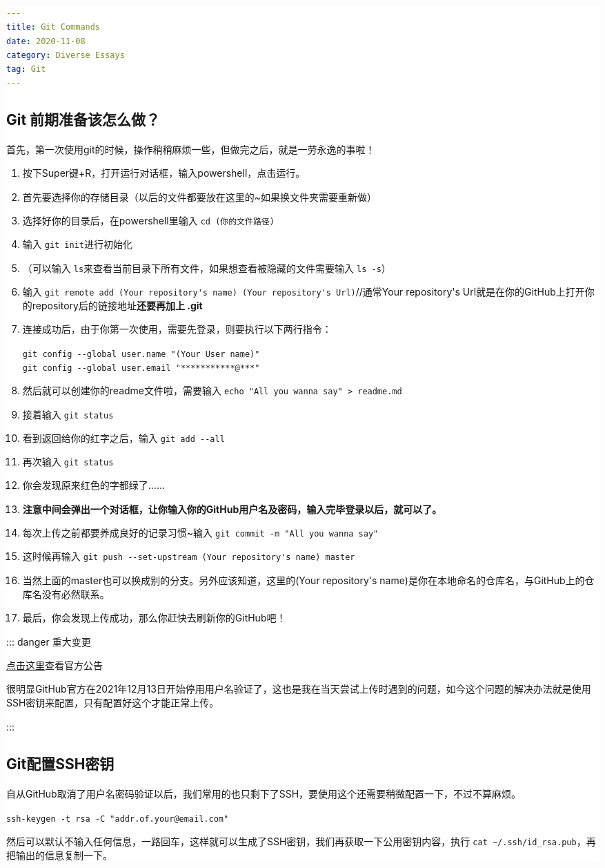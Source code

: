 ```yaml
---
title: Git Commands
date: 2020-11-08
category: Diverse Essays
tag: Git
---
```


## Git 前期准备该怎么做？

首先，第一次使用git的时候，操作稍稍麻烦一些，但做完之后，就是一劳永逸的事啦！

1. 按下Super键+R，打开运行对话框，输入powershell，点击运行。
2. 首先要选择你的存储目录（以后的文件都要放在这里的~如果换文件夹需要重新做）
3. 选择好你的目录后，在powershell里输入 `cd (你的文件路径)`
4. 输入 `git init`进行初始化
5. （可以输入 `ls`来查看当前目录下所有文件，如果想查看被隐藏的文件需要输入 `ls -s`）
6. 输入 `git remote add (Your repository's name) (Your repository's Url)`//通常Your repository's Url就是在你的GitHub上打开你的repository后的链接地址**还要再加上 .git**
7. 连接成功后，由于你第一次使用，需要先登录，则要执行以下两行指令：

   ```shell
   git config --global user.name "(Your User name)"
   git config --global user.email "***********@***"
   ```

8. 然后就可以创建你的readme文件啦，需要输入 `echo "All you wanna say" > readme.md`
9. 接着输入 `git status`
10. 看到返回给你的红字之后，输入 `git add --all`
11. 再次输入 `git status`
12. 你会发现原来红色的字都绿了......
13. **注意中间会弹出一个对话框，让你输入你的GitHub用户名及密码，输入完毕登录以后，就可以了。**
14. 每次上传之前都要养成良好的记录习惯~输入 `git commit -m "All you wanna say"`
15. 这时候再输入 `git push --set-upstream (Your repository's name) master`
16. 当然上面的master也可以换成别的分支。另外应该知道，这里的(Your repository's name)是你在本地命名的仓库名，与GitHub上的仓库名没有必然联系。
17. 最后，你会发现上传成功，那么你赶快去刷新你的GitHub吧！

::: danger 重大变更

[点击这里](https://github.blog/2020-12-15-token-authentication-requirements-for-git-operations/)查看官方公告

很明显GitHub官方在2021年12月13日开始停用用户名验证了，这也是我在当天尝试上传时遇到的问题，如今这个问题的解决办法就是使用SSH密钥来配置，只有配置好这个才能正常上传。

:::

## Git配置SSH密钥

自从GitHub取消了用户名密码验证以后，我们常用的也只剩下了SSH，要使用这个还需要稍微配置一下，不过不算麻烦。

```shell
ssh-keygen -t rsa -C "addr.of.your@email.com"
```

然后可以默认不输入任何信息，一路回车，这样就可以生成了SSH密钥，我们再获取一下公用密钥内容，执行 `cat ~/.ssh/id_rsa.pub`，再把输出的信息复制一下。
